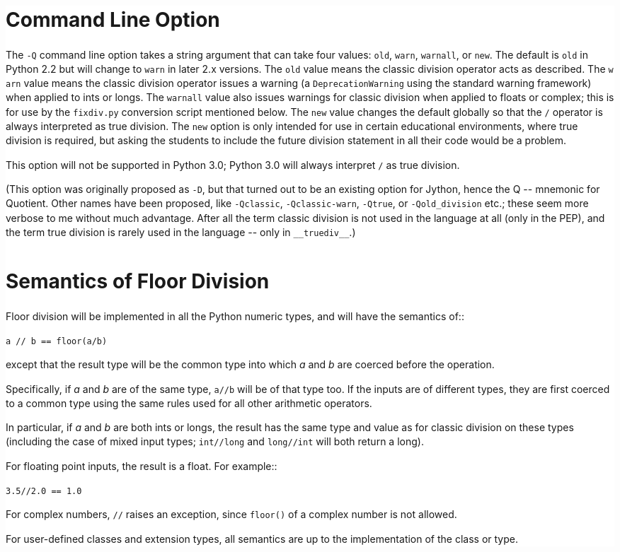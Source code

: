
Command Line Option
===================

The ``-Q`` command line option takes a string argument that can take four
values: ``old``, ``warn``, ``warnall``, or ``new``.  The default is ``old``
in Python 2.2 but will change to ``warn`` in later 2.x versions.  The ``old``
value means the classic division operator acts as described.  The ``warn``
value means the classic division operator issues a warning (a
``DeprecationWarning`` using the standard warning framework) when applied
to ints or longs.  The ``warnall`` value also issues warnings for classic
division when applied to floats or complex; this is for use by the
``fixdiv.py`` conversion script mentioned below.  The ``new`` value changes
the default globally so that the ``/`` operator is always interpreted as
true division.  The ``new`` option is only intended for use in certain
educational environments, where true division is required, but asking the
students to include the future division statement in all their code would be a
problem.

This option will not be supported in Python 3.0; Python 3.0 will always
interpret ``/`` as true division.

(This option was originally proposed as ``-D``, but that turned out to be an
existing option for Jython, hence the Q -- mnemonic for Quotient.  Other names
have been proposed, like ``-Qclassic``, ``-Qclassic-warn``, ``-Qtrue``, or
``-Qold_division`` etc.; these seem more verbose to me without much advantage.
After all the term classic division is not used in the language at all (only
in the PEP), and the term true division is rarely used in the language -- only
in ``__truediv__``.)


Semantics of Floor Division
===========================

Floor division will be implemented in all the Python numeric types, and will
have the semantics of::

    a // b == floor(a/b)

except that the result type will be the common type into which *a* and *b* are
coerced before the operation.

Specifically, if *a* and *b* are of the same type, ``a//b`` will be of that
type too.  If the inputs are of different types, they are first coerced to a
common type using the same rules used for all other arithmetic operators.

In particular, if *a* and *b* are both ints or longs, the result has the same
type and value as for classic division on these types (including the case of
mixed input types; ``int//long`` and ``long//int`` will both return a long).

For floating point inputs, the result is a float.  For example::

    3.5//2.0 == 1.0

For complex numbers, ``//`` raises an exception, since ``floor()`` of a
complex number is not allowed.

For user-defined classes and extension types, all semantics are up to the
implementation of the class or type.
